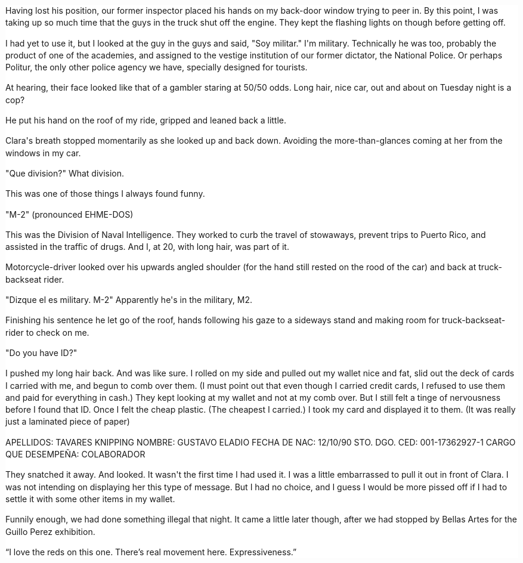 Having lost his position, our former inspector placed his hands on my back-door window trying to peer in. By this point, I was taking up so much time that the guys in the truck shut off the engine. They kept the flashing lights on though before getting off.

I had yet to use it, but I looked at the guy in the guys and said, "Soy militar." I'm military. Technically he was too, probably the product of one of the academies, and assigned to the vestige institution of our former dictator, the National Police. Or perhaps Politur, the only other police agency we have, specially designed for tourists.

At hearing, their face looked like that of a gambler staring at 50/50 odds. Long hair, nice car, out and about on Tuesday night is a cop?

He put his hand on the roof of my ride, gripped and leaned back a little.

Clara's breath stopped momentarily as she looked up and back down. Avoiding the more-than-glances coming at her from the windows in my car.

"Que division?" What division.

This was one of those things I always found funny.

"M-2" (pronounced EHME-DOS)

This was the Division of Naval Intelligence. They worked to curb the travel of stowaways, prevent trips to Puerto Rico, and assisted in the traffic of drugs. And I, at 20, with long hair, was part of it.

Motorcycle-driver looked over his upwards angled shoulder (for the hand still rested on the rood of the car) and back at truck-backseat rider.

"Dizque el es military. M-2" Apparently he's in the military, M2.

Finishing his sentence he let go of the roof, hands following his gaze to a sideways stand and making room for truck-backseat-rider to check on me.

"Do you have ID?"

I pushed my long hair back. And was like sure. I rolled on my side and pulled out my wallet nice and fat, slid out the deck of cards I carried with me, and begun to comb over them. (I must point out that even though I carried credit cards, I refused to use them and paid for everything in cash.) They kept looking at my wallet and not at my comb over. But I still felt a tinge of nervousness before I found that ID. Once I felt the cheap plastic. (The cheapest I carried.) I took my card and displayed it to them. (It was really just a laminated piece of paper)

APELLIDOS: TAVARES KNIPPING
NOMBRE: GUSTAVO ELADIO
FECHA DE NAC: 12/10/90 STO. DGO.
CED: 001-17362927-1
CARGO QUE DESEMPEÑA: COLABORADOR

They snatched it away. And looked. It wasn't the first time I had used it. I was a little embarrassed to pull it out in front of Clara. I was not intending on displaying her this type of message. But I had no choice, and I guess I would be more pissed off if I had to settle it with some other items in my wallet.

Funnily enough, we had done something illegal that night. It came a little later though, after we had stopped by Bellas Artes for the Guillo Perez exhibition.

“I love the reds on this one. There’s real movement here. Expressiveness.”
